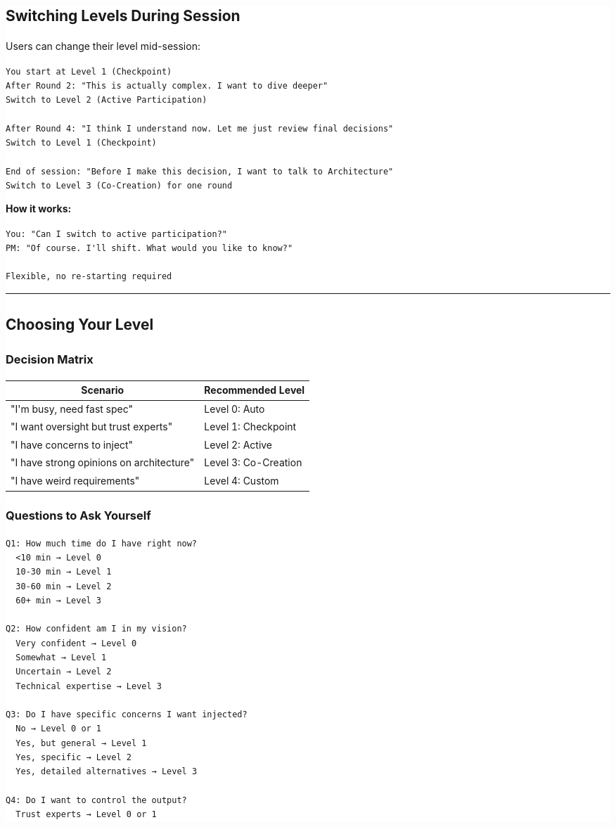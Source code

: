 
## Switching Levels During Session

Users can change their level mid-session:

```
You start at Level 1 (Checkpoint)
After Round 2: "This is actually complex. I want to dive deeper"
Switch to Level 2 (Active Participation)

After Round 4: "I think I understand now. Let me just review final decisions"
Switch to Level 1 (Checkpoint)

End of session: "Before I make this decision, I want to talk to Architecture"
Switch to Level 3 (Co-Creation) for one round
```

**How it works:**
```
You: "Can I switch to active participation?"
PM: "Of course. I'll shift. What would you like to know?"

Flexible, no re-starting required
```

---

## Choosing Your Level

### Decision Matrix

| Scenario | Recommended Level |
|----------|---|
| "I'm busy, need fast spec" | Level 0: Auto |
| "I want oversight but trust experts" | Level 1: Checkpoint |
| "I have concerns to inject" | Level 2: Active |
| "I have strong opinions on architecture" | Level 3: Co-Creation |
| "I have weird requirements" | Level 4: Custom |

### Questions to Ask Yourself

```
Q1: How much time do I have right now?
  <10 min → Level 0
  10-30 min → Level 1
  30-60 min → Level 2
  60+ min → Level 3

Q2: How confident am I in my vision?
  Very confident → Level 0
  Somewhat → Level 1
  Uncertain → Level 2
  Technical expertise → Level 3

Q3: Do I have specific concerns I want injected?
  No → Level 0 or 1
  Yes, but general → Level 1
  Yes, specific → Level 2
  Yes, detailed alternatives → Level 3

Q4: Do I want to control the output?
  Trust experts → Level 0 or 1
```